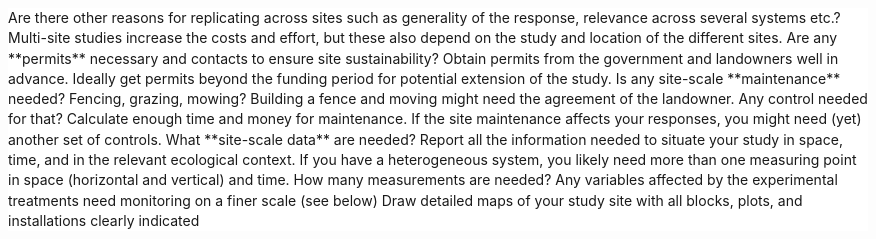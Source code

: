   </tr>
  <tr>
   <td style="text-align:left;font-weight: bold;width: 10em; ">  </td>
   <td style="text-align:left;font-style: italic;width: 10em; "> Are there other reasons for replicating across sites such as generality of the response, relevance across several systems etc.? </td>
   <td style="text-align:left;"> Multi-site studies increase the costs and effort, but these also depend on the study and location of the different sites. </td>
  </tr>
  <tr>
   <td style="text-align:left;font-weight: bold;width: 10em; ">  </td>
   <td style="text-align:left;font-style: italic;width: 10em; "> Are any **permits** necessary and contacts to ensure site sustainability? </td>
   <td style="text-align:left;"> Obtain permits from the government and landowners well in advance. </td>
  </tr>
  <tr>
   <td style="text-align:left;font-weight: bold;width: 10em; ">  </td>
   <td style="text-align:left;font-style: italic;width: 10em; ">  </td>
   <td style="text-align:left;"> Ideally get permits beyond the funding period for potential extension of the study. </td>
  </tr>
  <tr>
   <td style="text-align:left;font-weight: bold;width: 10em; ">  </td>
   <td style="text-align:left;font-style: italic;width: 10em; "> Is any site-scale **maintenance** needed? Fencing, grazing, mowing? </td>
   <td style="text-align:left;"> Building a fence and moving might need the agreement of the landowner. </td>
  </tr>
  <tr>
   <td style="text-align:left;font-weight: bold;width: 10em; ">  </td>
   <td style="text-align:left;font-style: italic;width: 10em; "> Any control needed for that? </td>
   <td style="text-align:left;"> Calculate enough time and money for maintenance. </td>
  </tr>
  <tr>
   <td style="text-align:left;font-weight: bold;width: 10em; ">  </td>
   <td style="text-align:left;font-style: italic;width: 10em; ">  </td>
   <td style="text-align:left;"> If the site maintenance affects your responses, you might need (yet) another set of controls. </td>
  </tr>
  <tr>
   <td style="text-align:left;font-weight: bold;width: 10em; ">  </td>
   <td style="text-align:left;font-style: italic;width: 10em; "> What **site-scale data** are needed? </td>
   <td style="text-align:left;"> Report all the information needed to situate your study in space, time, and in the relevant ecological context. If you have a heterogeneous system, you likely need more than one measuring point in space (horizontal and vertical) and time. </td>
  </tr>
  <tr>
   <td style="text-align:left;font-weight: bold;width: 10em; ">  </td>
   <td style="text-align:left;font-style: italic;width: 10em; "> How many measurements are needed? </td>
   <td style="text-align:left;"> Any variables affected by the experimental treatments need monitoring on a finer scale (see below) </td>
  </tr>
  <tr>
   <td style="text-align:left;font-weight: bold;width: 10em; ">  </td>
   <td style="text-align:left;font-style: italic;width: 10em; ">  </td>
   <td style="text-align:left;"> Draw detailed maps of your study site with all blocks, plots, and installations clearly indicated </td>
  </tr>
  <tr>
   <td style="text-align:left;font-weight: bold;width: 10em; ">  </td>
   <td style="text-align:left;font-style: italic;width: 10em; ">  </td>